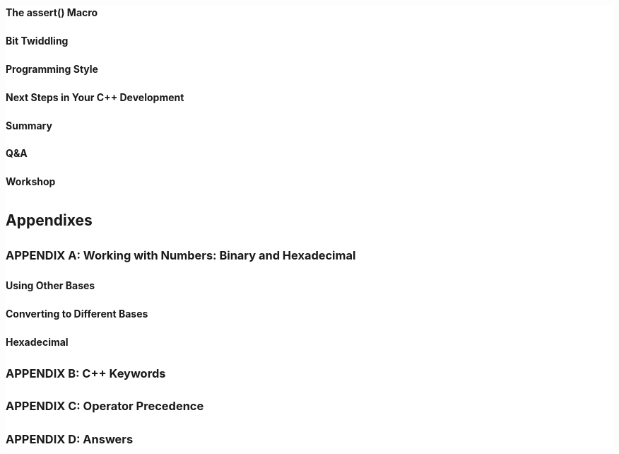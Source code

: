 #### The assert() Macro

#### Bit Twiddling

#### Programming Style

#### Next Steps in Your C++ Development

#### Summary

#### Q&A

#### Workshop

## Appendixes

### APPENDIX A: Working with Numbers: Binary and Hexadecimal

#### Using Other Bases

#### Converting to Different Bases

#### Hexadecimal

### APPENDIX B: C++ Keywords

### APPENDIX C: Operator Precedence

### APPENDIX D: Answers
